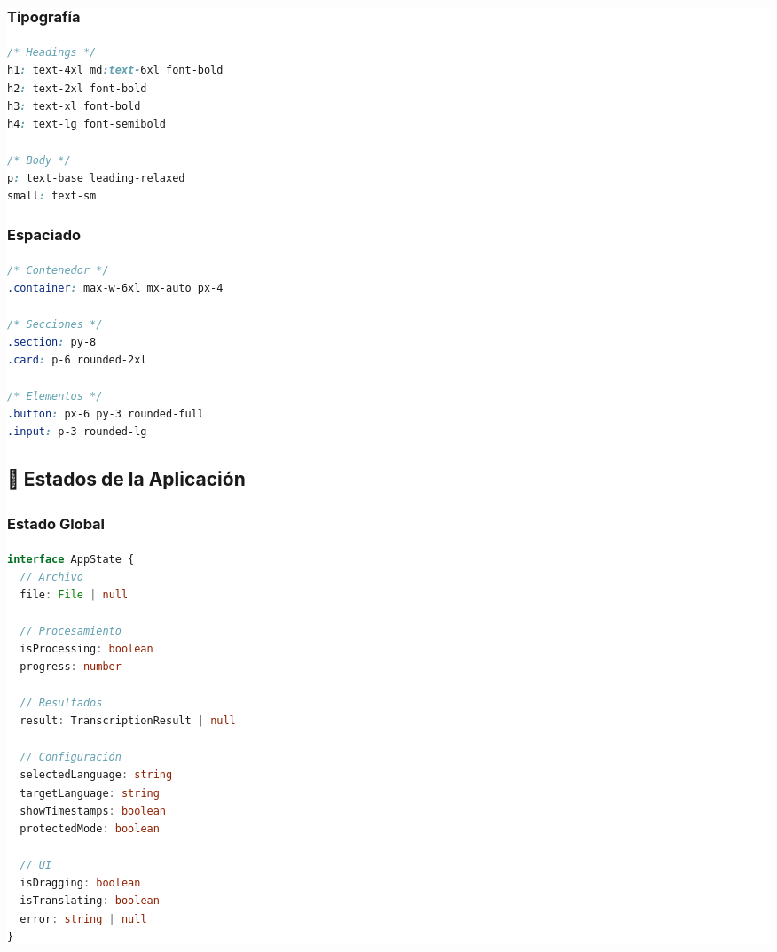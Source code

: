 ### Tipografía
```css
/* Headings */
h1: text-4xl md:text-6xl font-bold
h2: text-2xl font-bold
h3: text-xl font-bold
h4: text-lg font-semibold

/* Body */
p: text-base leading-relaxed
small: text-sm
```

### Espaciado
```css
/* Contenedor */
.container: max-w-6xl mx-auto px-4

/* Secciones */
.section: py-8
.card: p-6 rounded-2xl

/* Elementos */
.button: px-6 py-3 rounded-full
.input: p-3 rounded-lg
```

## 🔄 Estados de la Aplicación

### Estado Global
```typescript
interface AppState {
  // Archivo
  file: File | null
  
  // Procesamiento
  isProcessing: boolean
  progress: number
  
  // Resultados
  result: TranscriptionResult | null
  
  // Configuración
  selectedLanguage: string
  targetLanguage: string
  showTimestamps: boolean
  protectedMode: boolean
  
  // UI
  isDragging: boolean
  isTranslating: boolean
  error: string | null
}
```
